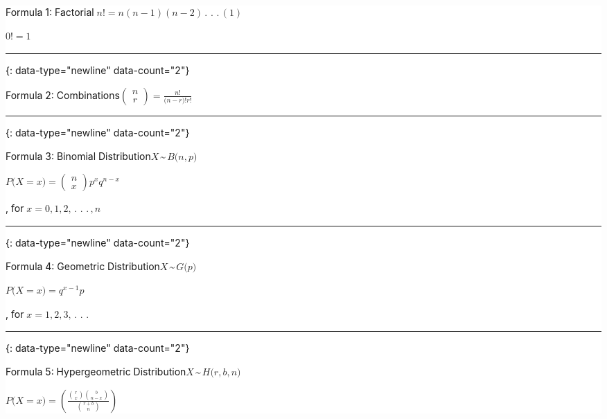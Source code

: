 <span data-type="title">Formula 1: Factorial</span> <math xmlns="http://www.w3.org/1998/Math/MathML"> <mi>n</mi> <mo>!</mo> <mo>=</mo> <mi>n</mi> <mo>(</mo> <mi>n</mi> <mo>−</mo> <mn>1</mn> <mo>)</mo> <mo>(</mo> <mi>n</mi> <mo>−</mo> <mn>2</mn> <mo>)</mo> <mo>.</mo> <mo>.</mo> <mo>.</mo> <mo>(</mo> <mn>1</mn> <mo>)</mo> <mtext /> </math>

<math xmlns="http://www.w3.org/1998/Math/MathML"> <mn>0</mn> <mo>!</mo> <mo>=</mo> <mn>1</mn> <mtext /> </math>

* * *
{: data-type="newline" data-count="2"}

<span data-type="title">Formula 2: Combinations</span><math xmlns="http://www.w3.org/1998/Math/MathML"> <mrow> <mrow><mo>(</mo> <mtable columnalign="left"> <mtr> <mtd> <mi>n</mi> </mtd> </mtr> <mtr> <mtd> <mi>r</mi> </mtd> </mtr> </mtable> <mo>)</mo></mrow><mo>=</mo><mfrac> <mrow> <mi>n</mi><mo>!</mo> </mrow> <mrow> <mo stretchy="false">(</mo><mi>n</mi><mo>−</mo><mi>r</mi><mo stretchy="false">)</mo><mo>!</mo><mi>r</mi><mo>!</mo> </mrow> </mfrac> </mrow> </math>

* * *
{: data-type="newline" data-count="2"}

<span data-type="title">Formula 3: Binomial Distribution</span><math xmlns="http://www.w3.org/1998/Math/MathML"> <mrow> <mi>X</mi><mspace width="2px" /><mo>~</mo><mspace width="2px" /><mi>B</mi><mo stretchy="false">(</mo><mi>n</mi><mo>,</mo><mi>p</mi><mo stretchy="false">)</mo> </mrow> </math>

<math xmlns="http://www.w3.org/1998/Math/MathML"> <mrow> <mi>P</mi><mo stretchy="false">(</mo><mi>X</mi><mo>=</mo><mi>x</mi><mo stretchy="false">)</mo><mo>=</mo><mrow><mo>(</mo> <mrow> <mtable> <mtr> <mtd> <mi>n</mi> </mtd> </mtr> <mtr> <mtd> <mi>x</mi> </mtd> </mtr> </mtable> </mrow> <mo>)</mo></mrow><msup> <mi>p</mi> <mi>x</mi> </msup> <msup> <mi>q</mi> <mrow> <mi>n</mi><mo>−</mo><mi>x</mi> </mrow> </msup> </mrow> </math>

, for <math xmlns="http://www.w3.org/1998/Math/MathML"> <mi>x</mi> <mo>=</mo> <mn>0</mn> <mo>,</mo> <mn>1</mn> <mo>,</mo> <mn>2</mn> <mo>,</mo> <mo>.</mo> <mo>.</mo> <mo>.</mo> <mo>,</mo> <mi>n</mi> </math>

 * * *
{: data-type="newline" data-count="2"}

<span data-type="title">Formula 4: Geometric Distribution</span><math xmlns="http://www.w3.org/1998/Math/MathML"> <mrow> <mi>X</mi><mspace width="2px" /><mo>~</mo><mspace width="2px" /><mi>G</mi><mo stretchy="false">(</mo><mi>p</mi><mo stretchy="false">)</mo> </mrow> </math>

<math xmlns="http://www.w3.org/1998/Math/MathML"> <mrow> <mi>P</mi><mo stretchy="false">(</mo><mi>X</mi><mo>=</mo><mi>x</mi><mo stretchy="false">)</mo><mo>=</mo><msup> <mi>q</mi> <mrow> <mi>x</mi><mo>−</mo><mn>1</mn> </mrow> </msup> <mi>p</mi> </mrow> </math>

, for <math xmlns="http://www.w3.org/1998/Math/MathML"> <mi>x</mi> <mo>=</mo> <mn>1</mn> <mo>,</mo> <mn>2</mn> <mo>,</mo> <mn>3</mn> <mo>,</mo> <mo>.</mo> <mo>.</mo> <mo>.</mo> </math>

 * * *
{: data-type="newline" data-count="2"}

<span data-type="title">Formula 5: Hypergeometric Distribution</span><math xmlns="http://www.w3.org/1998/Math/MathML"> <mrow> <mi>X</mi><mspace width="2px" /><mo>~</mo><mspace width="2px" /><mi>H</mi><mo stretchy="false">(</mo><mi>r</mi><mo>,</mo><mi>b</mi><mo>,</mo><mi>n</mi><mo stretchy="false">)</mo> </mrow> </math>

<math xmlns="http://www.w3.org/1998/Math/MathML"> <mi>P</mi> <mtext>(</mtext> <mi>X</mi> <mo>=</mo> <mi>x</mi> <mtext>)</mtext> <mo>=</mo> <mrow> <mo>(</mo> <mfrac> <mrow> <mrow> <mo>(</mo> <mfrac linethickness="0"> <mi>r</mi> <mi>x</mi> </mfrac> <mo>)</mo> </mrow> <mrow> <mo>(</mo> <mfrac linethickness="0"> <mi>b</mi> <mrow> <mi>n</mi> <mo>−</mo> <mi>x</mi> </mrow> </mfrac> <mo>)</mo> </mrow> </mrow> <mrow> <mo>(</mo> <mfrac linethickness="0"> <mrow> <mi>r</mi> <mo>+</mo> <mi>b</mi> </mrow> <mi>n</mi> </mfrac> <mo>)</mo> </mrow> </mfrac> <mo>)</mo> </mrow> </math>
